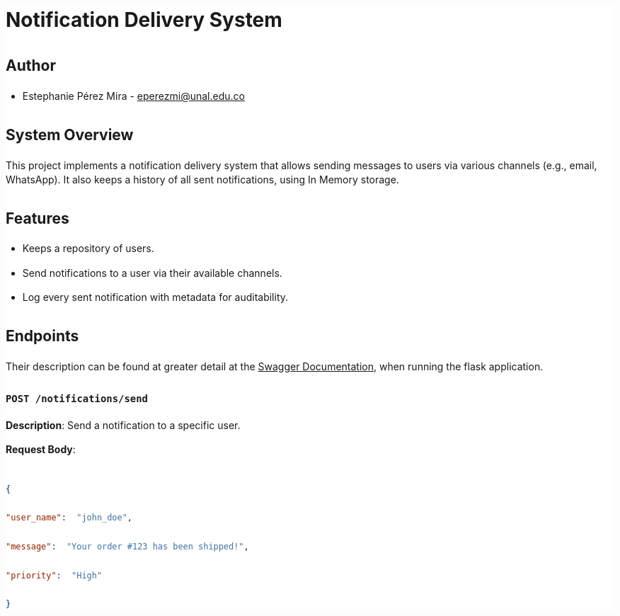 
# Notification Delivery System

  

## Author

- Estephanie Pérez Mira - eperezmi@unal.edu.co

  

## System Overview

  

This project implements a notification delivery system that allows sending messages to users via various channels (e.g., email, WhatsApp). It also keeps a history of all sent notifications, using In Memory storage.

  

## Features

  

- Keeps a repository of users.

- Send notifications to a user via their available channels.

- Log every sent notification with metadata for auditability.

  

## Endpoints
Their description can be found at greater detail at the [Swagger Documentation](http://localhost:5000/apidocs/#/Users/post_users), when running the flask application.
  

###  `POST /notifications/send`

  

**Description**: Send a notification to a specific user.

  

**Request Body**:

```json

{

"user_name":  "john_doe",

"message":  "Your order #123 has been shipped!",

"priority":  "High"

}

```
